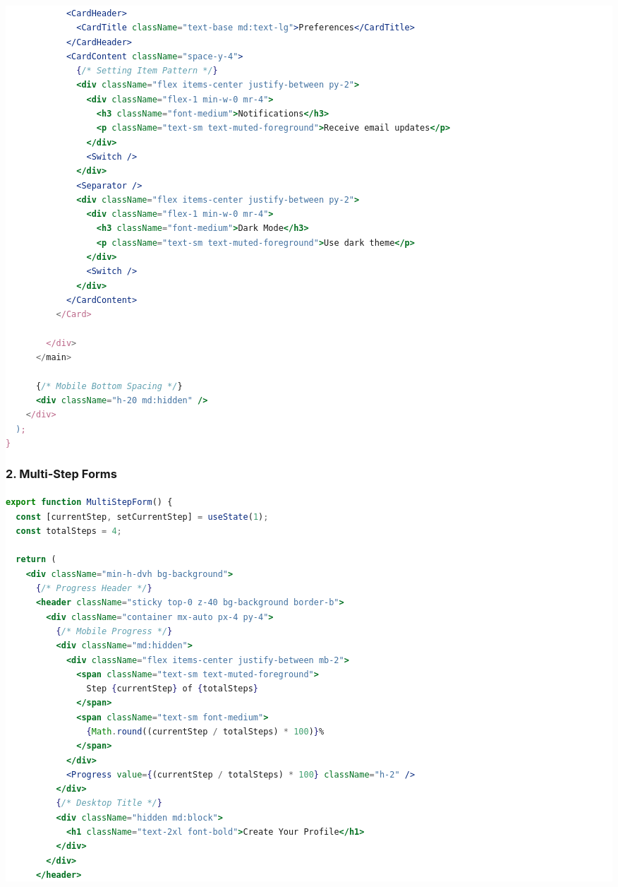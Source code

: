 ```jsx
            <CardHeader>
              <CardTitle className="text-base md:text-lg">Preferences</CardTitle>
            </CardHeader>
            <CardContent className="space-y-4">
              {/* Setting Item Pattern */}
              <div className="flex items-center justify-between py-2">
                <div className="flex-1 min-w-0 mr-4">
                  <h3 className="font-medium">Notifications</h3>
                  <p className="text-sm text-muted-foreground">Receive email updates</p>
                </div>
                <Switch />
              </div>
              <Separator />
              <div className="flex items-center justify-between py-2">
                <div className="flex-1 min-w-0 mr-4">
                  <h3 className="font-medium">Dark Mode</h3>
                  <p className="text-sm text-muted-foreground">Use dark theme</p>
                </div>
                <Switch />
              </div>
            </CardContent>
          </Card>

        </div>
      </main>

      {/* Mobile Bottom Spacing */}
      <div className="h-20 md:hidden" />
    </div>
  );
}
```

### 2. Multi-Step Forms

```jsx
export function MultiStepForm() {
  const [currentStep, setCurrentStep] = useState(1);
  const totalSteps = 4;

  return (
    <div className="min-h-dvh bg-background">
      {/* Progress Header */}
      <header className="sticky top-0 z-40 bg-background border-b">
        <div className="container mx-auto px-4 py-4">
          {/* Mobile Progress */}
          <div className="md:hidden">
            <div className="flex items-center justify-between mb-2">
              <span className="text-sm text-muted-foreground">
                Step {currentStep} of {totalSteps}
              </span>
              <span className="text-sm font-medium">
                {Math.round((currentStep / totalSteps) * 100)}%
              </span>
            </div>
            <Progress value={(currentStep / totalSteps) * 100} className="h-2" />
          </div>
          {/* Desktop Title */}
          <div className="hidden md:block">
            <h1 className="text-2xl font-bold">Create Your Profile</h1>
          </div>
        </div>
      </header>
```